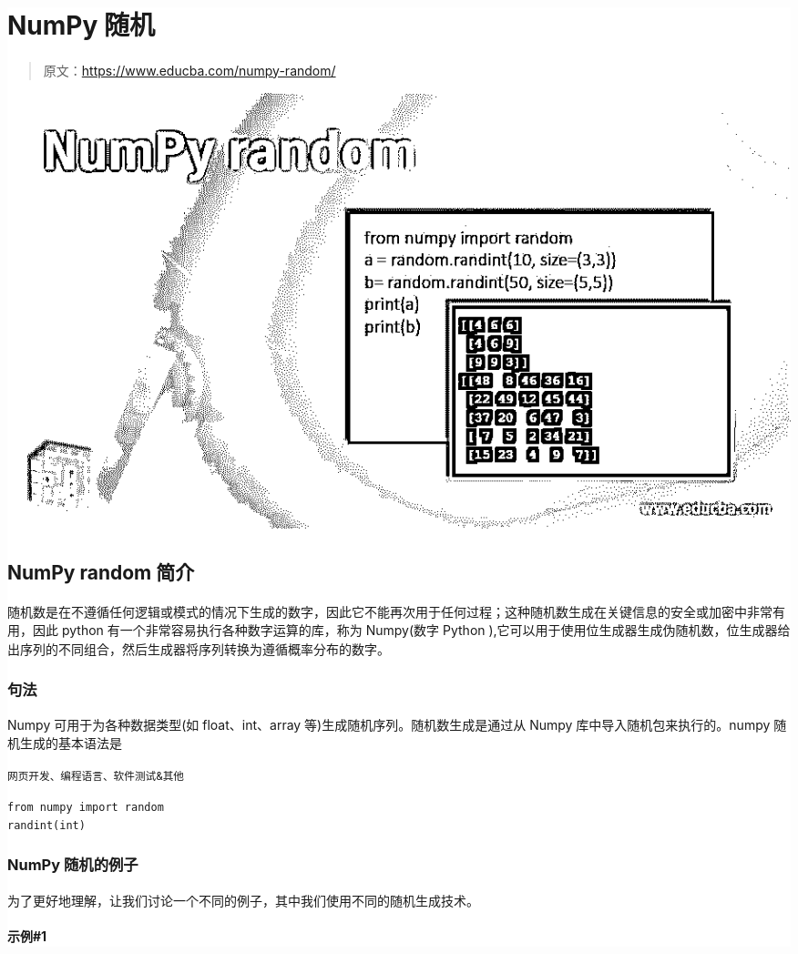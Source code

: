 # NumPy 随机

> 原文：<https://www.educba.com/numpy-random/>

![NumPy random](img/7c70c17de3ad016a519b66164186c879.png)



## NumPy random 简介

随机数是在不遵循任何逻辑或模式的情况下生成的数字，因此它不能再次用于任何过程；这种随机数生成在关键信息的安全或加密中非常有用，因此 python 有一个非常容易执行各种数字运算的库，称为 Numpy(数字 Python ),它可以用于使用位生成器生成伪随机数，位生成器给出序列的不同组合，然后生成器将序列转换为遵循概率分布的数字。

### 句法

Numpy 可用于为各种数据类型(如 float、int、array 等)生成随机序列。随机数生成是通过从 Numpy 库中导入随机包来执行的。numpy 随机生成的基本语法是

<small>网页开发、编程语言、软件测试&其他</small>

```
from numpy import random
randint(int)
```

### NumPy 随机的例子

为了更好地理解，让我们讨论一个不同的例子，其中我们使用不同的随机生成技术。

#### 示例#1
